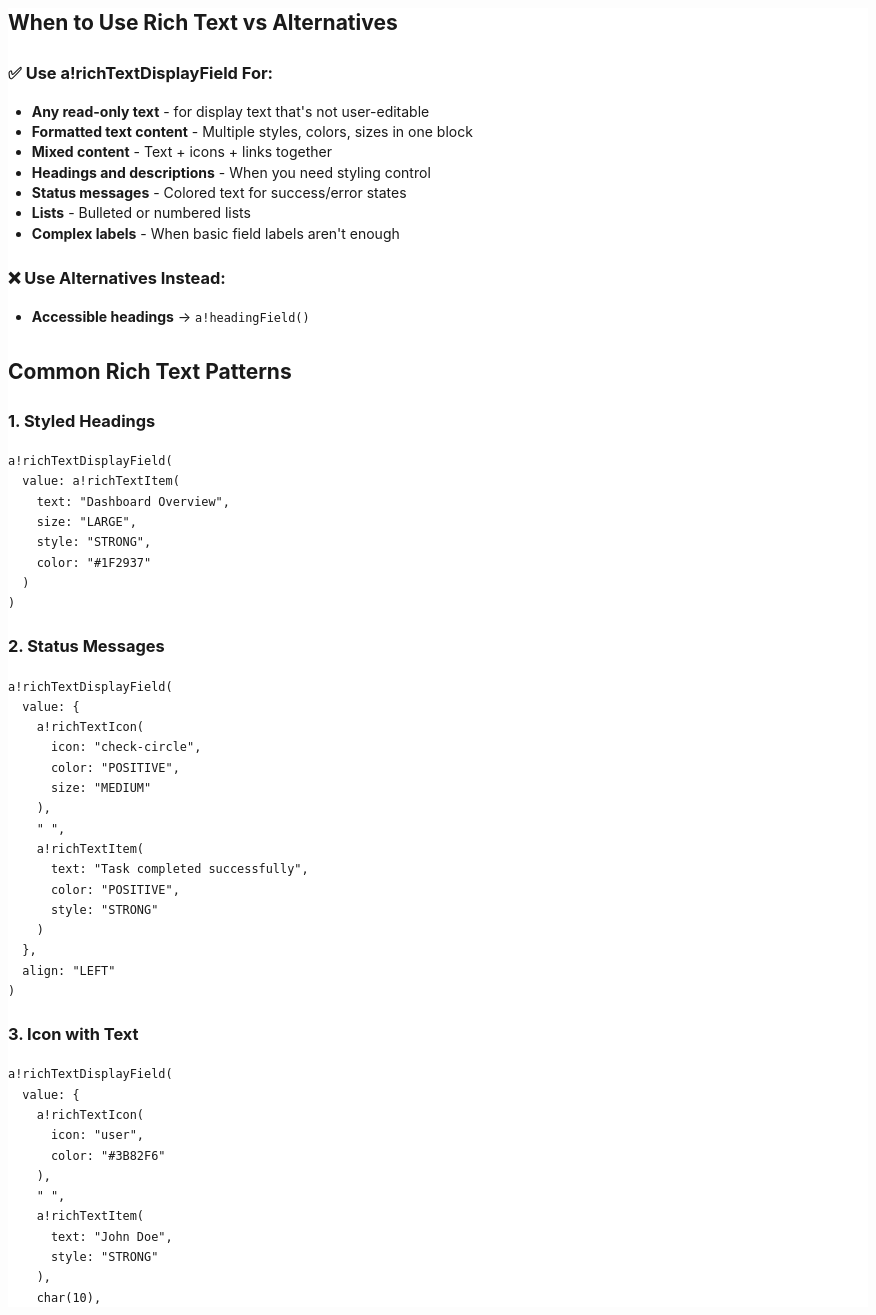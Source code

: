 ## When to Use Rich Text vs Alternatives

### ✅ Use a!richTextDisplayField For:
- **Any read-only text** - for display text that's not user-editable
- **Formatted text content** - Multiple styles, colors, sizes in one block
- **Mixed content** - Text + icons + links together
- **Headings and descriptions** - When you need styling control
- **Status messages** - Colored text for success/error states
- **Lists** - Bulleted or numbered lists
- **Complex labels** - When basic field labels aren't enough

### ❌ Use Alternatives Instead:
- **Accessible headings** → `a!headingField()`

## Common Rich Text Patterns

### 1. Styled Headings
```sail
a!richTextDisplayField(
  value: a!richTextItem(
    text: "Dashboard Overview",
    size: "LARGE",
    style: "STRONG",
    color: "#1F2937"
  )
)
```

### 2. Status Messages
```sail
a!richTextDisplayField(
  value: {
    a!richTextIcon(
      icon: "check-circle",
      color: "POSITIVE",
      size: "MEDIUM"
    ),
    " ",
    a!richTextItem(
      text: "Task completed successfully",
      color: "POSITIVE",
      style: "STRONG"
    )
  },
  align: "LEFT"
)
```

### 3. Icon with Text
```sail
a!richTextDisplayField(
  value: {
    a!richTextIcon(
      icon: "user",
      color: "#3B82F6"
    ),
    " ",
    a!richTextItem(
      text: "John Doe",
      style: "STRONG"
    ),
    char(10),
```